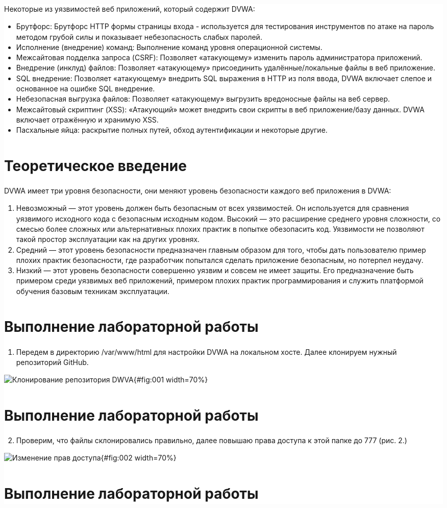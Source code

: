 Некоторые из уязвимостей веб приложений, который содержит DVWA:
- Брутфорс: Брутфорс HTTP формы страницы входа - используется для тестирования инструментов по атаке на пароль методом грубой силы и показывает небезопасность слабых паролей.
- Исполнение (внедрение) команд: Выполнение команд уровня операционной системы.
- Межсайтовая подделка запроса (CSRF): Позволяет «атакующему» изменить пароль администратора приложений.
- Внедрение (инклуд) файлов: Позволяет «атакующему» присоединить удалённые/локальные файлы в веб приложение.
- SQL внедрение: Позволяет «атакующему» внедрить SQL выражения в HTTP из поля ввода, DVWA включает слепое и основанное на ошибке SQL внедрение.
- Небезопасная выгрузка файлов: Позволяет «атакующему» выгрузить вредоносные файлы на веб сервер.
- Межсайтовый скриптинг (XSS): «Атакующий» может внедрить свои скрипты в веб приложение/базу данных. DVWA включает отражённую и хранимую XSS.
- Пасхальные яйца: раскрытие полных путей, обход аутентификации и некоторые другие.

# Теоретическое введение

DVWA имеет три уровня безопасности, они меняют уровень безопасности каждого веб приложения в DVWA:
1) Невозможный — этот уровень должен быть безопасным от всех уязвимостей. Он используется для сравнения уязвимого исходного кода с безопасным исходным кодом.
Высокий — это расширение среднего уровня сложности, со смесью более сложных или альтернативных плохих практик в попытке обезопасить код. Уязвимости не позволяют такой простор эксплуатации как на других уровнях.
2) Средний — этот уровень безопасности предназначен главным образом для того, чтобы дать пользователю пример плохих практик безопасности, где разработчик попытался сделать приложение безопасным, но потерпел неудачу.
3) Низкий — этот уровень безопасности совершенно уязвим и совсем не имеет защиты. Его предназначение быть примером среди уязвимых веб приложений, примером плохих практик программирования и служить платформой обучения базовым техникам эксплуатации.


# Выполнение лабораторной работы

1. Передем в директорию /var/www/html для настройки DVWA на локальном хосте. Далее клонируем нужный репозиторий GitHub.

![Клонирование репозитория DWVA](1.png){#fig:001 width=70%}


# Выполнение лабораторной работы

2. Проверим, что файлы склонировались правильно, далее повышаю права доступа к этой папке до 777 (рис. 2.)

![Изменение прав доступа](2.PNG){#fig:002 width=70%}


# Выполнение лабораторной работы
